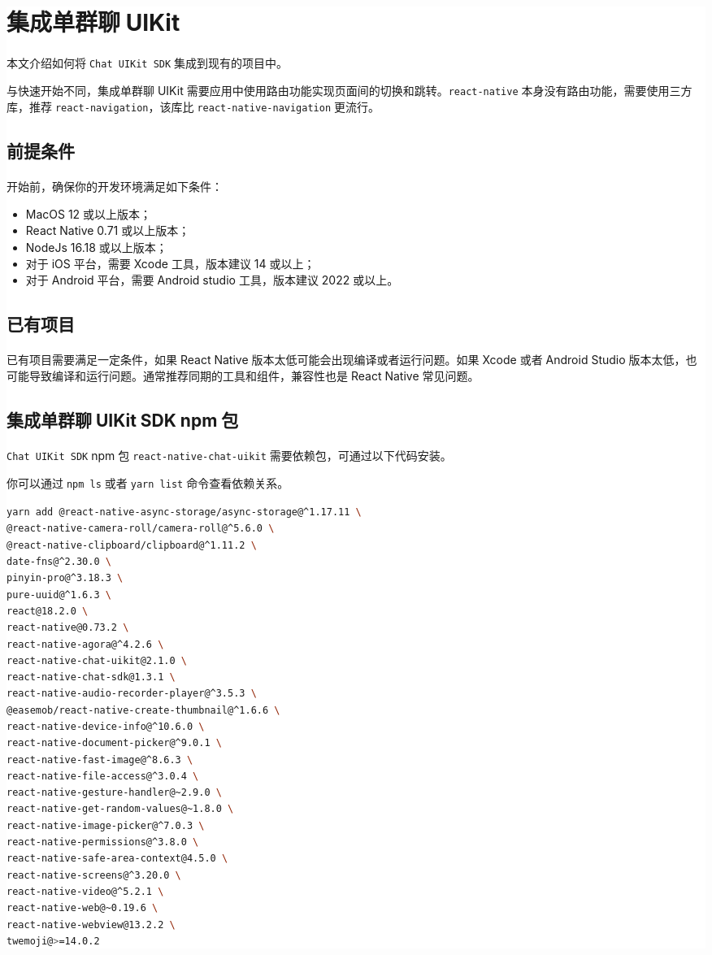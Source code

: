 # 集成单群聊 UIKit

<Toc />

本文介绍如何将 `Chat UIKit SDK` 集成到现有的项目中。

与快速开始不同，集成单群聊 UIKit 需要应用中使用路由功能实现页面间的切换和跳转。`react-native` 本身没有路由功能，需要使用三方库，推荐 `react-navigation`，该库比 `react-native-navigation` 更流行。

## 前提条件

开始前，确保你的开发环境满足如下条件：

- MacOS 12 或以上版本；
- React Native 0.71 或以上版本；
- NodeJs 16.18 或以上版本；
- 对于 iOS 平台，需要 Xcode 工具，版本建议 14 或以上；
- 对于 Android 平台，需要 Android studio 工具，版本建议 2022 或以上。

## 已有项目

已有项目需要满足一定条件，如果 React Native 版本太低可能会出现编译或者运行问题。如果 Xcode 或者 Android Studio 版本太低，也可能导致编译和运行问题。通常推荐同期的工具和组件，兼容性也是 React Native 常见问题。

## 集成单群聊 UIKit SDK npm 包

`Chat UIKit SDK` npm 包 `react-native-chat-uikit` 需要依赖包，可通过以下代码安装。

你可以通过 `npm ls` 或者 `yarn list` 命令查看依赖关系。

```sh
yarn add @react-native-async-storage/async-storage@^1.17.11 \
@react-native-camera-roll/camera-roll@^5.6.0 \
@react-native-clipboard/clipboard@^1.11.2 \
date-fns@^2.30.0 \
pinyin-pro@^3.18.3 \
pure-uuid@^1.6.3 \
react@18.2.0 \
react-native@0.73.2 \
react-native-agora@^4.2.6 \
react-native-chat-uikit@2.1.0 \
react-native-chat-sdk@1.3.1 \
react-native-audio-recorder-player@^3.5.3 \
@easemob/react-native-create-thumbnail@^1.6.6 \
react-native-device-info@^10.6.0 \
react-native-document-picker@^9.0.1 \
react-native-fast-image@^8.6.3 \
react-native-file-access@^3.0.4 \
react-native-gesture-handler@~2.9.0 \
react-native-get-random-values@~1.8.0 \
react-native-image-picker@^7.0.3 \
react-native-permissions@^3.8.0 \
react-native-safe-area-context@4.5.0 \
react-native-screens@^3.20.0 \
react-native-video@^5.2.1 \
react-native-web@~0.19.6 \
react-native-webview@13.2.2 \
twemoji@>=14.0.2
```
